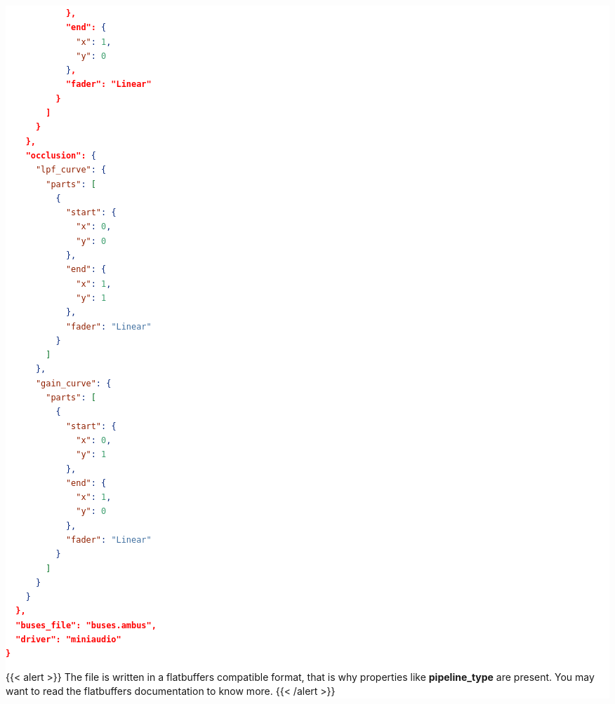 ```json
            },
            "end": {
              "x": 1,
              "y": 0
            },
            "fader": "Linear"
          }
        ]
      }
    },
    "occlusion": {
      "lpf_curve": {
        "parts": [
          {
            "start": {
              "x": 0,
              "y": 0
            },
            "end": {
              "x": 1,
              "y": 1
            },
            "fader": "Linear"
          }
        ]
      },
      "gain_curve": {
        "parts": [
          {
            "start": {
              "x": 0,
              "y": 1
            },
            "end": {
              "x": 1,
              "y": 0
            },
            "fader": "Linear"
          }
        ]
      }
    }
  },
  "buses_file": "buses.ambus",
  "driver": "miniaudio"
}
```

{{< alert >}}
The file is written in a flatbuffers compatible format, that is why properties like **pipeline_type** are present. You may want to read the flatbuffers documentation to know more.
{{< /alert >}}
